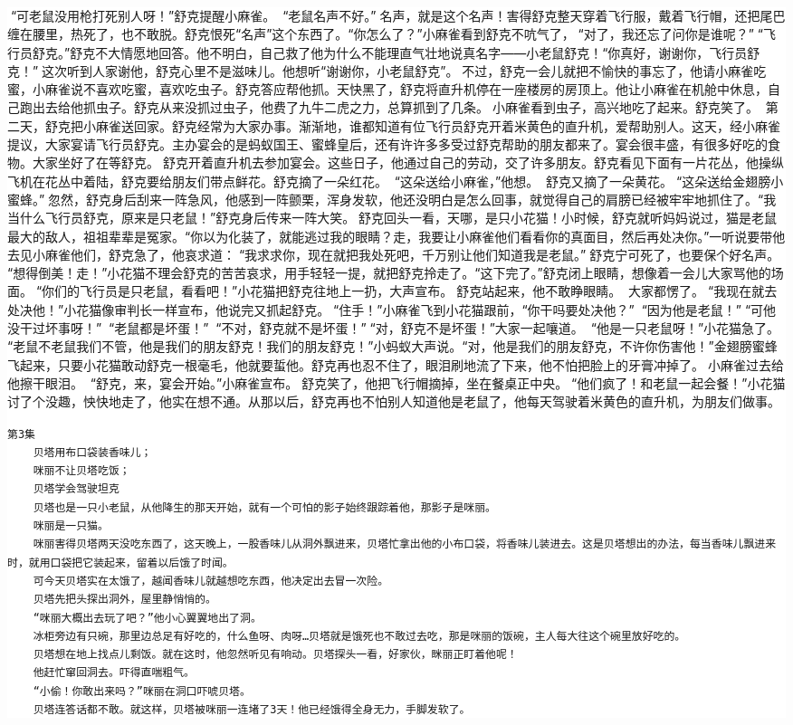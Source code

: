 ​    “可老鼠没用枪打死别人呀！”舒克提醒小麻雀。 
​    “老鼠名声不好。” 
​    名声，就是这个名声！害得舒克整天穿着飞行服，戴着飞行帽，还把尾巴缠在腰里，热死了，也不敢脱。舒克恨死“名声”这个东西了。 
​    “你怎么了？”小麻雀看到舒克不吭气了，  “对了，我还忘了问你是谁呢？” 
​    “飞行员舒克。”舒克不大情愿地回答。他不明白，自己救了他为什么不能理直气壮地说真名字——小老鼠舒克！ 
​    “你真好，谢谢你，飞行员舒克！” 
​    这次听到人家谢他，舒克心里不是滋味儿。他想听“谢谢你，小老鼠舒克”。 
​    不过，舒克一会儿就把不愉快的事忘了，他请小麻雀吃蜜，小麻雀说不喜欢吃蜜，喜欢吃虫子。舒克答应帮他抓。 
​    天快黑了，舒克将直升机停在一座楼房的房顶上。他让小麻雀在机舱中休息，自己跑出去给他抓虫子。 
​    舒克从来没抓过虫子，他费了九牛二虎之力，总算抓到了几条。 
​    小麻雀看到虫子，高兴地吃了起来。舒克笑了。 
​    第二天，舒克把小麻雀送回家。 
​    舒克经常为大家办事。渐渐地，谁都知道有位飞行员舒克开着米黄色的直升机，爱帮助别人。 
​    这天，经小麻雀提议，大家宴请飞行员舒克。主办宴会的是蚂蚁国王、蜜蜂皇后，还有许许多多受过舒克帮助的朋友都来了。 
​    宴会很丰盛，有很多好吃的食物。大家坐好了在等舒克。 
​    舒克开着直升机去参加宴会。这些日子，他通过自己的劳动，交了许多朋友。舒克看见下面有一片花丛，他操纵飞机在花丛中着陆，舒克要给朋友们带点鲜花。 
​    舒克摘了一朵红花。 
​    “这朵送给小麻雀，”他想。 
​    舒克又摘了一朵黄花。 
​    “这朵送给金翅膀小蜜蜂。” 
​    忽然，舒克身后刮来一阵急风，他感到一阵颤栗，浑身发软，他还没明白是怎么回事，就觉得自己的肩膀已经被牢牢地抓住了。 
​    “我当什么飞行员舒克，原来是只老鼠！”舒克身后传来一阵大笑。 
​    舒克回头一看，天哪，是只小花猫！小时候，舒克就听妈妈说过，猫是老鼠最大的敌人，祖祖辈辈是冤家。 
​    “你以为化装了，就能逃过我的眼睛？走，我要让小麻雀他们看看你的真面目，然后再处决你。” 
​    一听说要带他去见小麻雀他们，舒克急了，他哀求道： 
​    “我求求你，现在就把我处死吧，千万别让他们知道我是老鼠。” 
​    舒克宁可死了，也要保个好名声。 
​    “想得倒美！走！”小花猫不理会舒克的苦苦哀求，用手轻轻一提，就把舒克拎走了。 
​    “这下完了。”舒克闭上眼睛，想像着一会儿大家骂他的场面。 
​    “你们的飞行员是只老鼠，看看吧！”小花猫把舒克往地上一扔，大声宣布。 
​    舒克站起来，他不敢睁眼睛。 
​    大家都愣了。 
​    “我现在就去处决他！”小花猫像审判长一样宣布，他说完又抓起舒克。 
​    “住手！”小麻雀飞到小花猫跟前，“你干吗要处决他？” 
​    “因为他是老鼠！” 
​    “可他没干过坏事呀！” 
​    “老鼠都是坏蛋！” 
​    “不对，舒克就不是坏蛋！” 
​    “对，舒克不是坏蛋！”大家一起嚷道。 
​    “他是一只老鼠呀！”小花猫急了。 
​    “老鼠不老鼠我们不管，他是我们的朋友舒克！我们的朋友舒克！”小蚂蚁大声说。 
​    “对，他是我们的朋友舒克，不许你伤害他！”金翅膀蜜蜂飞起来，只要小花猫敢动舒克一根毫毛，他就要蜇他。 
​    舒克再也忍不住了，眼泪刷地流了下来，他不怕把脸上的牙膏冲掉了。 
​    小麻雀过去给他擦干眼泪。 
​    “舒克，来，宴会开始。”小麻雀宣布。 
​    舒克笑了，他把飞行帽摘掉，坐在餐桌正中央。 
​    “他们疯了！和老鼠一起会餐！”小花猫讨了个没趣，怏快地走了，他实在想不通。 
​    从那以后，舒克再也不怕别人知道他是老鼠了，他每天驾驶着米黄色的直升机，为朋友们做事。   

    第3集 
        贝塔用布口袋装香味儿； 
        咪丽不让贝塔吃饭； 
        贝塔学会驾驶坦克   
        贝塔也是一只小老鼠，从他降生的那天开始，就有一个可怕的影子始终跟踪着他，那影子是咪丽。 
        咪丽是一只猫。 
        咪丽害得贝塔两天没吃东西了，这天晚上，一股香味儿从洞外飘进来，贝塔忙拿出他的小布口袋，将香味儿装进去。这是贝塔想出的办法，每当香味儿飘进来时，就用口袋把它装起来，留着以后饿了时闻。 
        可今天贝塔实在太饿了，越闻香味儿就越想吃东西，他决定出去冒一次险。 
        贝塔先把头探出洞外，屋里静悄悄的。 
        “咪丽大概出去玩了吧？”他小心翼翼地出了洞。 
        冰柜旁边有只碗，那里边总足有好吃的，什么鱼呀、肉呀…贝塔就是饿死也不敢过去吃，那是咪丽的饭碗，主人每大往这个碗里放好吃的。 
        贝塔想在地上找点儿剩饭。就在这时，他忽然听见有响动。贝塔探头一看，好家伙，眯丽正盯着他呢！ 
        他赶忙窜回洞去。吓得直喘粗气。 
        “小偷！你敢出来吗？”咪丽在洞口吓唬贝塔。 
        贝塔连答话都不敢。就这样，贝塔被咪丽一连堵了3天！他已经饿得全身无力，手脚发软了。 